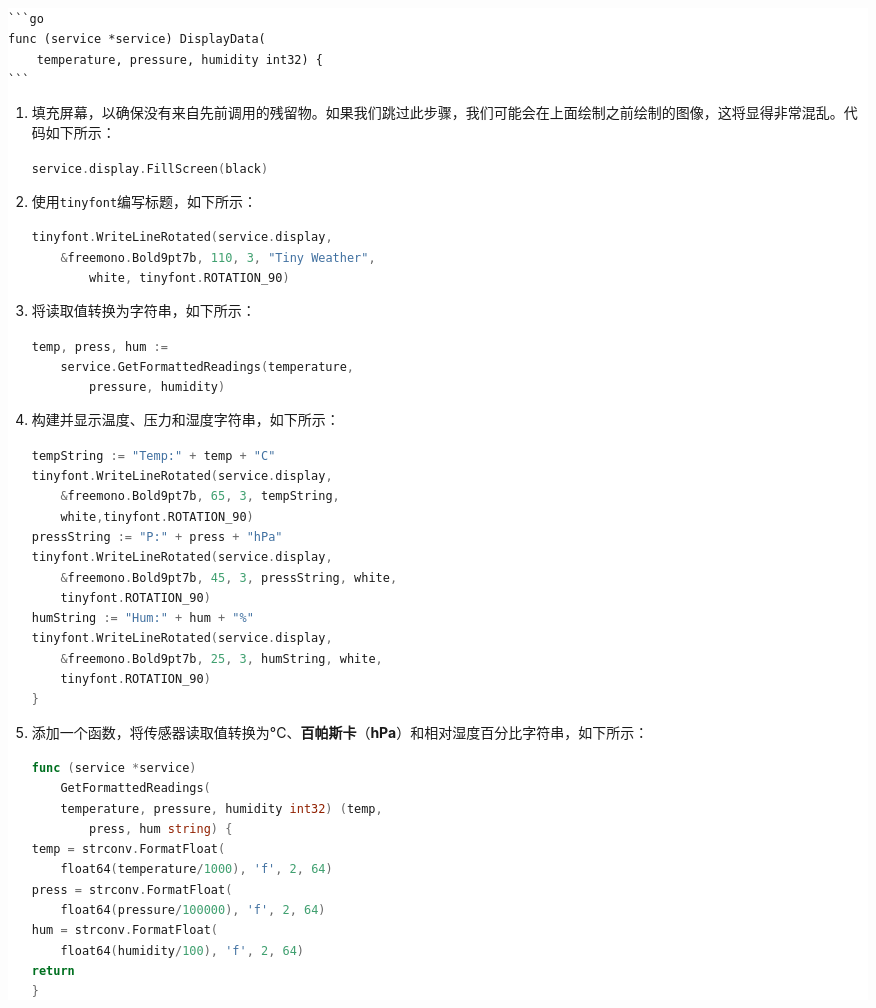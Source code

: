     ```go
    func (service *service) DisplayData(
        temperature, pressure, humidity int32) {
    ```

1.  填充屏幕，以确保没有来自先前调用的残留物。如果我们跳过此步骤，我们可能会在上面绘制之前绘制的图像，这将显得非常混乱。代码如下所示：

    ```go
    service.display.FillScreen(black)
    ```

1.  使用`tinyfont`编写标题，如下所示：

    ```go
    tinyfont.WriteLineRotated(service.display,
        &freemono.Bold9pt7b, 110, 3, "Tiny Weather",
            white, tinyfont.ROTATION_90)
    ```

1.  将读取值转换为字符串，如下所示：

    ```go
    temp, press, hum :=
        service.GetFormattedReadings(temperature,
            pressure, humidity)
    ```

1.  构建并显示温度、压力和湿度字符串，如下所示：

    ```go
    tempString := "Temp:" + temp + "C"
    tinyfont.WriteLineRotated(service.display,
        &freemono.Bold9pt7b, 65, 3, tempString,
        white,tinyfont.ROTATION_90)
    pressString := "P:" + press + "hPa"
    tinyfont.WriteLineRotated(service.display,
        &freemono.Bold9pt7b, 45, 3, pressString, white,
        tinyfont.ROTATION_90)
    humString := "Hum:" + hum + "%"
    tinyfont.WriteLineRotated(service.display,
        &freemono.Bold9pt7b, 25, 3, humString, white,
        tinyfont.ROTATION_90)
    }
    ```

1.  添加一个函数，将传感器读取值转换为°C、**百帕斯卡**（**hPa**）和相对湿度百分比字符串，如下所示：

    ```go
    func (service *service)
        GetFormattedReadings(
        temperature, pressure, humidity int32) (temp,
            press, hum string) {
    temp = strconv.FormatFloat(
        float64(temperature/1000), 'f', 2, 64)
    press = strconv.FormatFloat(
        float64(pressure/100000), 'f', 2, 64)
    hum = strconv.FormatFloat(
        float64(humidity/100), 'f', 2, 64)
    return
    }
    ```
